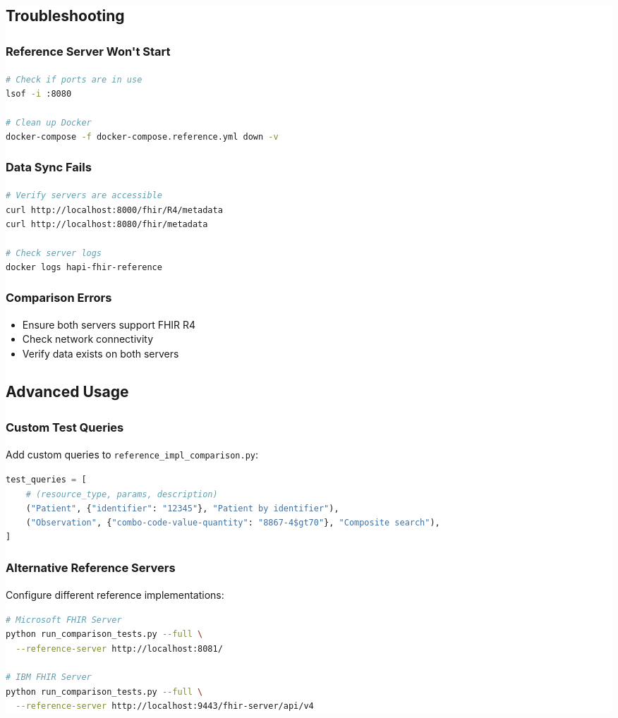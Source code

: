 ## Troubleshooting

### Reference Server Won't Start
```bash
# Check if ports are in use
lsof -i :8080

# Clean up Docker
docker-compose -f docker-compose.reference.yml down -v
```

### Data Sync Fails
```bash
# Verify servers are accessible
curl http://localhost:8000/fhir/R4/metadata
curl http://localhost:8080/fhir/metadata

# Check server logs
docker logs hapi-fhir-reference
```

### Comparison Errors
- Ensure both servers support FHIR R4
- Check network connectivity
- Verify data exists on both servers

## Advanced Usage

### Custom Test Queries

Add custom queries to `reference_impl_comparison.py`:

```python
test_queries = [
    # (resource_type, params, description)
    ("Patient", {"identifier": "12345"}, "Patient by identifier"),
    ("Observation", {"combo-code-value-quantity": "8867-4$gt70"}, "Composite search"),
]
```

### Alternative Reference Servers

Configure different reference implementations:

```bash
# Microsoft FHIR Server
python run_comparison_tests.py --full \
  --reference-server http://localhost:8081/

# IBM FHIR Server  
python run_comparison_tests.py --full \
  --reference-server http://localhost:9443/fhir-server/api/v4
```
